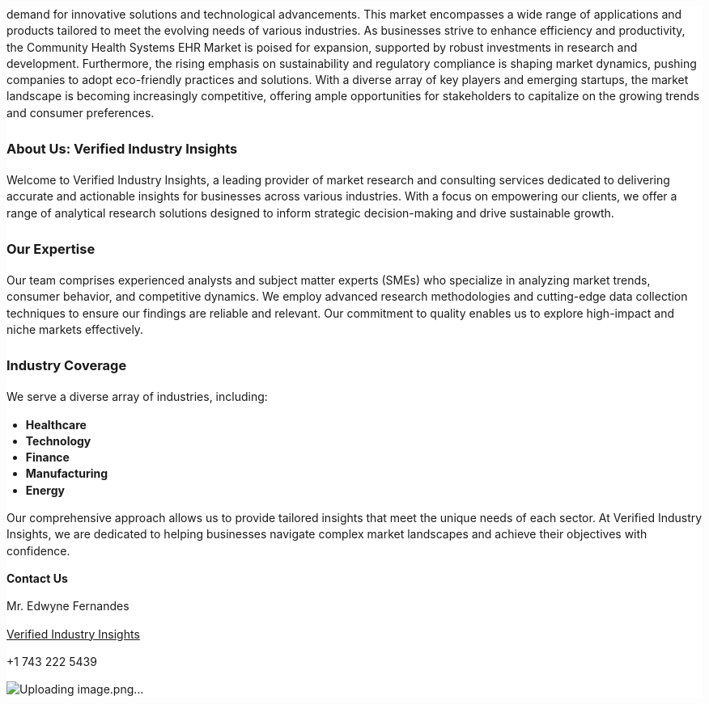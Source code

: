 demand for innovative solutions and technological advancements. This market encompasses a wide range of applications and products tailored to meet the evolving needs of various industries. As businesses strive to enhance efficiency and productivity, the Community Health Systems EHR Market is poised for expansion, supported by robust investments in research and development. Furthermore, the rising emphasis on sustainability and regulatory compliance is shaping market dynamics, pushing companies to adopt eco-friendly practices and solutions. With a diverse array of key players and emerging startups, the market landscape is becoming increasingly competitive, offering ample opportunities for stakeholders to capitalize on the growing trends and consumer preferences.</p><h3>About Us: Verified Industry Insights</h3><p>Welcome to Verified Industry Insights, a leading provider of market research and consulting services dedicated to delivering accurate and actionable insights for businesses across various industries. With a focus on empowering our clients, we offer a range of analytical research solutions designed to inform strategic decision-making and drive sustainable growth.</p><h3>Our Expertise</h3><p>Our team comprises experienced analysts and subject matter experts (SMEs) who specialize in analyzing market trends, consumer behavior, and competitive dynamics. We employ advanced research methodologies and cutting-edge data collection techniques to ensure our findings are reliable and relevant. Our commitment to quality enables us to explore high-impact and niche markets effectively.</p><h3>Industry Coverage</h3><p>We serve a diverse array of industries, including:</p><ul><li><strong>Healthcare</strong></li><li><strong>Technology</strong></li><li><strong>Finance</strong></li><li><strong>Manufacturing</strong></li><li><strong>Energy</strong></li></ul><p>Our comprehensive approach allows us to provide tailored insights that meet the unique needs of each sector. At Verified Industry Insights, we are dedicated to helping businesses navigate complex market landscapes and achieve their objectives with confidence.</p><p><strong>Contact Us</strong></p><p>Mr. Edwyne Fernandes</p><p><a href="https://www.verifiedindustryinsights.com/">Verified Industry Insights</a></p><p>+1 743 222 5439</p>
![Uploading image.png…]()
